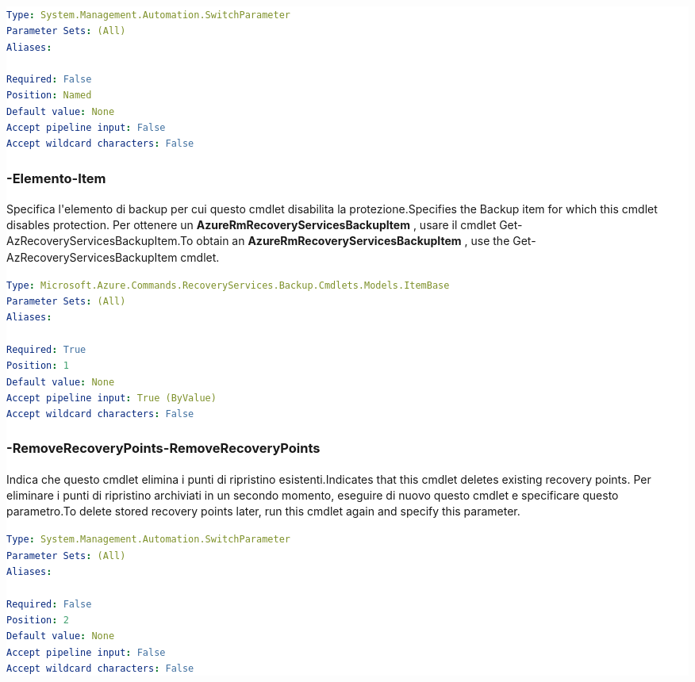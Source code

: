 ```yaml
Type: System.Management.Automation.SwitchParameter
Parameter Sets: (All)
Aliases:

Required: False
Position: Named
Default value: None
Accept pipeline input: False
Accept wildcard characters: False
```

### <span data-ttu-id="a8be1-120">-Elemento</span><span class="sxs-lookup"><span data-stu-id="a8be1-120">-Item</span></span>
<span data-ttu-id="a8be1-121">Specifica l'elemento di backup per cui questo cmdlet disabilita la protezione.</span><span class="sxs-lookup"><span data-stu-id="a8be1-121">Specifies the Backup item for which this cmdlet disables protection.</span></span>
<span data-ttu-id="a8be1-122">Per ottenere un **AzureRmRecoveryServicesBackupItem** , usare il cmdlet Get-AzRecoveryServicesBackupItem.</span><span class="sxs-lookup"><span data-stu-id="a8be1-122">To obtain an **AzureRmRecoveryServicesBackupItem** , use the Get-AzRecoveryServicesBackupItem cmdlet.</span></span>

```yaml
Type: Microsoft.Azure.Commands.RecoveryServices.Backup.Cmdlets.Models.ItemBase
Parameter Sets: (All)
Aliases:

Required: True
Position: 1
Default value: None
Accept pipeline input: True (ByValue)
Accept wildcard characters: False
```

### <span data-ttu-id="a8be1-123">-RemoveRecoveryPoints</span><span class="sxs-lookup"><span data-stu-id="a8be1-123">-RemoveRecoveryPoints</span></span>
<span data-ttu-id="a8be1-124">Indica che questo cmdlet elimina i punti di ripristino esistenti.</span><span class="sxs-lookup"><span data-stu-id="a8be1-124">Indicates that this cmdlet deletes existing recovery points.</span></span>
<span data-ttu-id="a8be1-125">Per eliminare i punti di ripristino archiviati in un secondo momento, eseguire di nuovo questo cmdlet e specificare questo parametro.</span><span class="sxs-lookup"><span data-stu-id="a8be1-125">To delete stored recovery points later, run this cmdlet again and specify this parameter.</span></span>

```yaml
Type: System.Management.Automation.SwitchParameter
Parameter Sets: (All)
Aliases:

Required: False
Position: 2
Default value: None
Accept pipeline input: False
Accept wildcard characters: False
```
